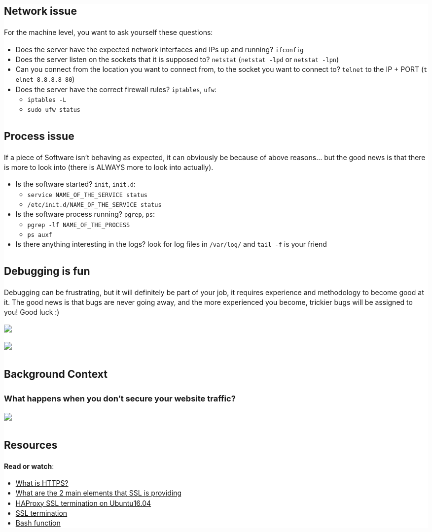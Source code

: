 ## Network issue

For the machine level, you want to ask yourself these questions:

-   Does the server have the expected network interfaces and IPs up and running?  `ifconfig`
-   Does the server listen on the sockets that it is supposed to?  `netstat`  (`netstat -lpd`  or  `netstat -lpn`)
-   Can you connect from the location you want to connect from, to the socket you want to connect to?  `telnet`  to the IP + PORT (`telnet 8.8.8.8 80`)
-   Does the server have the correct firewall rules?  `iptables`,  `ufw`:
    -   `iptables -L`
    -   `sudo ufw status`

## Process issue

If a piece of Software isn’t behaving as expected, it can obviously be because of above reasons… but the good news is that there is more to look into (there is ALWAYS more to look into actually).

-   Is the software started?  `init`,  `init.d`:
    -   `service NAME_OF_THE_SERVICE status`
    -   `/etc/init.d/NAME_OF_THE_SERVICE status`
-   Is the software process running?  `pgrep`,  `ps`:
    -   `pgrep -lf NAME_OF_THE_PROCESS`
    -   `ps auxf`
-   Is there anything interesting in the logs? look for log files in  `/var/log/`  and  `tail -f`  is your friend

## Debugging is fun

Debugging can be frustrating, but it will definitely be part of your job, it requires experience and methodology to become good at it. The good news is that bugs are never going away, and the more experienced you become, trickier bugs will be assigned to you! Good luck :)

![](https://s3.amazonaws.com/alx-intranet.hbtn.io/uploads/medias/2020/9/bae58c9f066a9668001ef4b4c39778407439d2f9.gif?X-Amz-Algorithm=AWS4-HMAC-SHA256&X-Amz-Credential=AKIARDDGGGOUSBVO6H7D%2F20240502%2Fus-east-1%2Fs3%2Faws4_request&X-Amz-Date=20240502T122031Z&X-Amz-Expires=86400&X-Amz-SignedHeaders=host&X-Amz-Signature=3cbe1576a1ecb1120a0fb5ed9715120a3c9022e714bc13a5a08f50687c0f8fb5)

![](https://s3.amazonaws.com/intranet-projects-files/holbertonschool-sysadmin_devops/276/FlhGPEK.png)

## Background Context

### What happens when you don’t secure your website traffic?

![](https://s3.amazonaws.com/intranet-projects-files/holbertonschool-sysadmin_devops/276/xCmOCgw.gif)

## Resources

**Read or watch**:

-   [What is HTTPS?](https://www.instantssl.com/http-vs-https "What is HTTPS?")
-   [What are the 2 main elements that SSL is providing](https://www.sslshopper.com/why-ssl-the-purpose-of-using-ssl-certificates.html "What are the 2 main elements that SSL is providing")
-   [HAProxy SSL termination on Ubuntu16.04](https://docs.ionos.com/cloud "HAProxy SSL termination on Ubuntu16.04")
-   [SSL termination](https://en.wikipedia.org/wiki/TLS_termination_proxy "SSL termination")
-   [Bash function](https://tldp.org/LDP/abs/html/complexfunct.html "Bash function")
